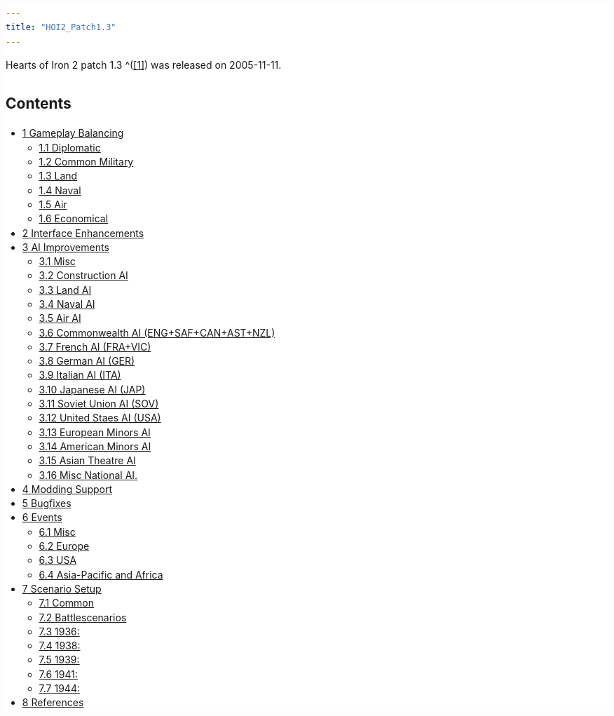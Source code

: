 ```yaml
---
title: "HOI2_Patch1.3"
---
```


Hearts of Iron 2 patch 1.3 ^([\[1\]](#cite_note-1)) was released on
2005-11-11.

## Contents

-   [ 1 Gameplay Balancing ](#Gameplay_Balancing)
    -   [ 1.1 Diplomatic ](#Diplomatic)
    -   [ 1.2 Common Military ](#Common_Military)
    -   [ 1.3 Land ](#Land)
    -   [ 1.4 Naval ](#Naval)
    -   [ 1.5 Air ](#Air)
    -   [ 1.6 Economical ](#Economical)
-   [ 2 Interface Enhancements ](#Interface_Enhancements)
-   [ 3 AI Improvements ](#AI_Improvements)
    -   [ 3.1 Misc ](#Misc)
    -   [ 3.2 Construction AI ](#Construction_AI)
    -   [ 3.3 Land AI ](#Land_AI)
    -   [ 3.4 Naval AI ](#Naval_AI)
    -   [ 3.5 Air AI ](#Air_AI)
    -   [ 3.6 Commonwealth AI (ENG+SAF+CAN+AST+NZL)
        ](#Commonwealth_AI_.28ENG.2BSAF.2BCAN.2BAST.2BNZL.29)
    -   [ 3.7 French AI (FRA+VIC) ](#French_AI_.28FRA.2BVIC.29)
    -   [ 3.8 German AI (GER) ](#German_AI_.28GER.29)
    -   [ 3.9 Italian AI (ITA) ](#Italian_AI_.28ITA.29)
    -   [ 3.10 Japanese AI (JAP) ](#Japanese_AI_.28JAP.29)
    -   [ 3.11 Soviet Union AI (SOV) ](#Soviet_Union_AI_.28SOV.29)
    -   [ 3.12 United Staes AI (USA) ](#United_Staes_AI_.28USA.29)
    -   [ 3.13 European Minors AI ](#European_Minors_AI)
    -   [ 3.14 American Minors AI ](#American_Minors_AI)
    -   [ 3.15 Asian Theatre AI ](#Asian_Theatre_AI)
    -   [ 3.16 Misc National AI. ](#Misc_National_AI.)
-   [ 4 Modding Support ](#Modding_Support)
-   [ 5 Bugfixes ](#Bugfixes)
-   [ 6 Events ](#Events)
    -   [ 6.1 Misc ](#Misc_2)
    -   [ 6.2 Europe ](#Europe)
    -   [ 6.3 USA ](#USA)
    -   [ 6.4 Asia-Pacific and Africa ](#Asia-Pacific_and_Africa)
-   [ 7 Scenario Setup ](#Scenario_Setup)
    -   [ 7.1 Common ](#Common)
    -   [ 7.2 Battlescenarios ](#Battlescenarios)
    -   [ 7.3 1936: ](#1936:)
    -   [ 7.4 1938: ](#1938:)
    -   [ 7.5 1939: ](#1939:)
    -   [ 7.6 1941: ](#1941:)
    -   [ 7.7 1944: ](#1944:)
-   [ 8 References ](#References)
